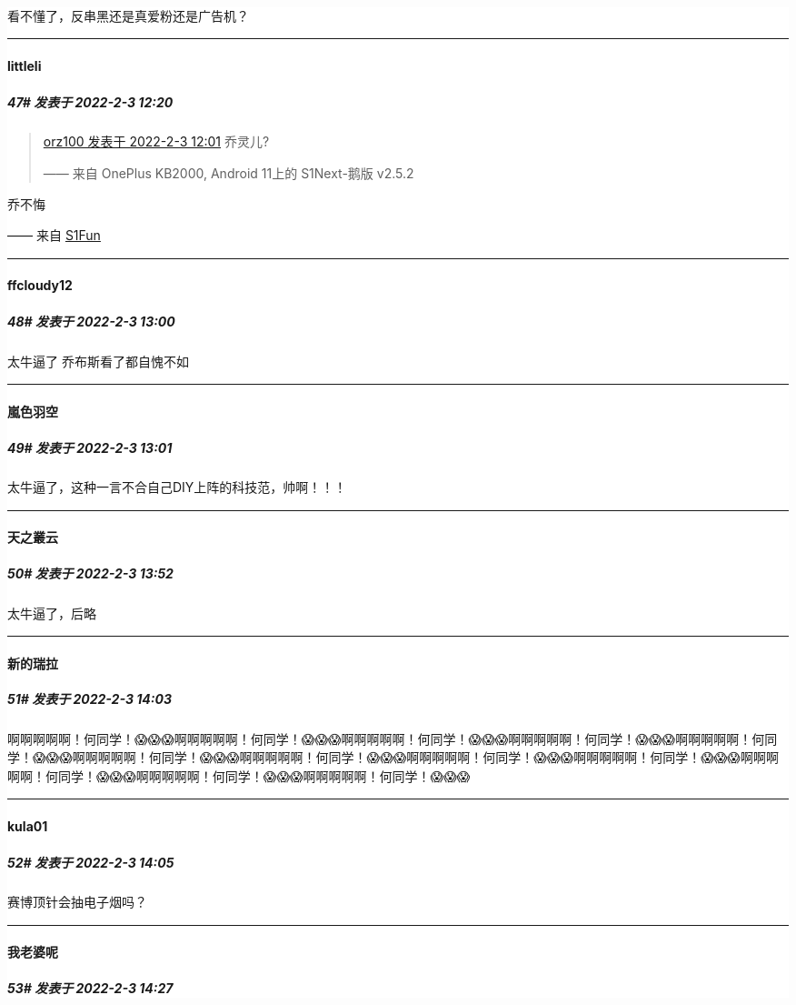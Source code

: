 看不懂了，反串黑还是真爱粉还是广告机？

*****

####  littleli  
##### 47#       发表于 2022-2-3 12:20

<blockquote><a href="httphttps://bbs.saraba1st.com/2b/forum.php?mod=redirect&amp;goto=findpost&amp;pid=54529614&amp;ptid=2050592" target="_blank">orz100 发表于 2022-2-3 12:01</a>
乔灵儿?

—— 来自 OnePlus KB2000, Android 11上的 S1Next-鹅版 v2.5.2</blockquote>
乔不悔

—— 来自 [S1Fun](https://s1fun.koalcat.com)

*****

####  ffcloudy12  
##### 48#       发表于 2022-2-3 13:00

太牛逼了 乔布斯看了都自愧不如

*****

####  嵐色羽空  
##### 49#       发表于 2022-2-3 13:01

太牛逼了，这种一言不合自己DIY上阵的科技范，帅啊！！！

*****

####  天之叢云  
##### 50#       发表于 2022-2-3 13:52

太牛逼了，后略

*****

####  新的瑞拉  
##### 51#       发表于 2022-2-3 14:03

啊啊啊啊啊！何同学！😱😱😱啊啊啊啊啊！何同学！😱😱😱啊啊啊啊啊！何同学！😱😱😱啊啊啊啊啊！何同学！😱😱😱啊啊啊啊啊！何同学！😱😱😱啊啊啊啊啊！何同学！😱😱😱啊啊啊啊啊！何同学！😱😱😱啊啊啊啊啊！何同学！😱😱😱啊啊啊啊啊！何同学！😱😱😱啊啊啊啊啊！何同学！😱😱😱啊啊啊啊啊！何同学！😱😱😱啊啊啊啊啊！何同学！😱😱😱

*****

####  kula01  
##### 52#       发表于 2022-2-3 14:05

赛博顶针会抽电子烟吗？

*****

####  我老婆呢  
##### 53#       发表于 2022-2-3 14:27
